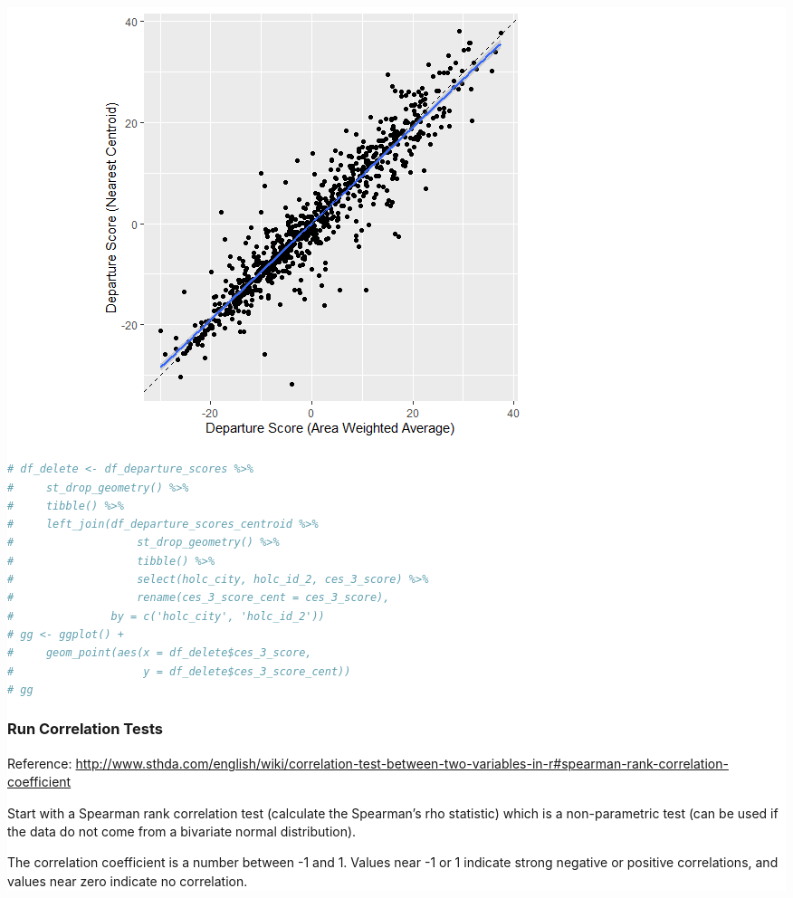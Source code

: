 ![](Statistical-Analysis-And-Modeling_files/figure-gfm/unnamed-chunk-2-1.png)

``` r
# df_delete <- df_departure_scores %>%
#     st_drop_geometry() %>% 
#     tibble() %>% 
#     left_join(df_departure_scores_centroid %>%
#                   st_drop_geometry() %>% 
#                   tibble() %>% 
#                   select(holc_city, holc_id_2, ces_3_score) %>% 
#                   rename(ces_3_score_cent = ces_3_score),
#               by = c('holc_city', 'holc_id_2'))
# gg <- ggplot() +
#     geom_point(aes(x = df_delete$ces_3_score,
#                    y = df_delete$ces_3_score_cent))
# gg
```

### Run Correlation Tests

Reference:
<http://www.sthda.com/english/wiki/correlation-test-between-two-variables-in-r#spearman-rank-correlation-coefficient>

Start with a Spearman rank correlation test (calculate the Spearman’s
rho statistic) which is a non-parametric test (can be used if the data
do not come from a bivariate normal distribution).

The correlation coefficient is a number between -1 and 1. Values near -1
or 1 indicate strong negative or positive correlations, and values near
zero indicate no correlation.
